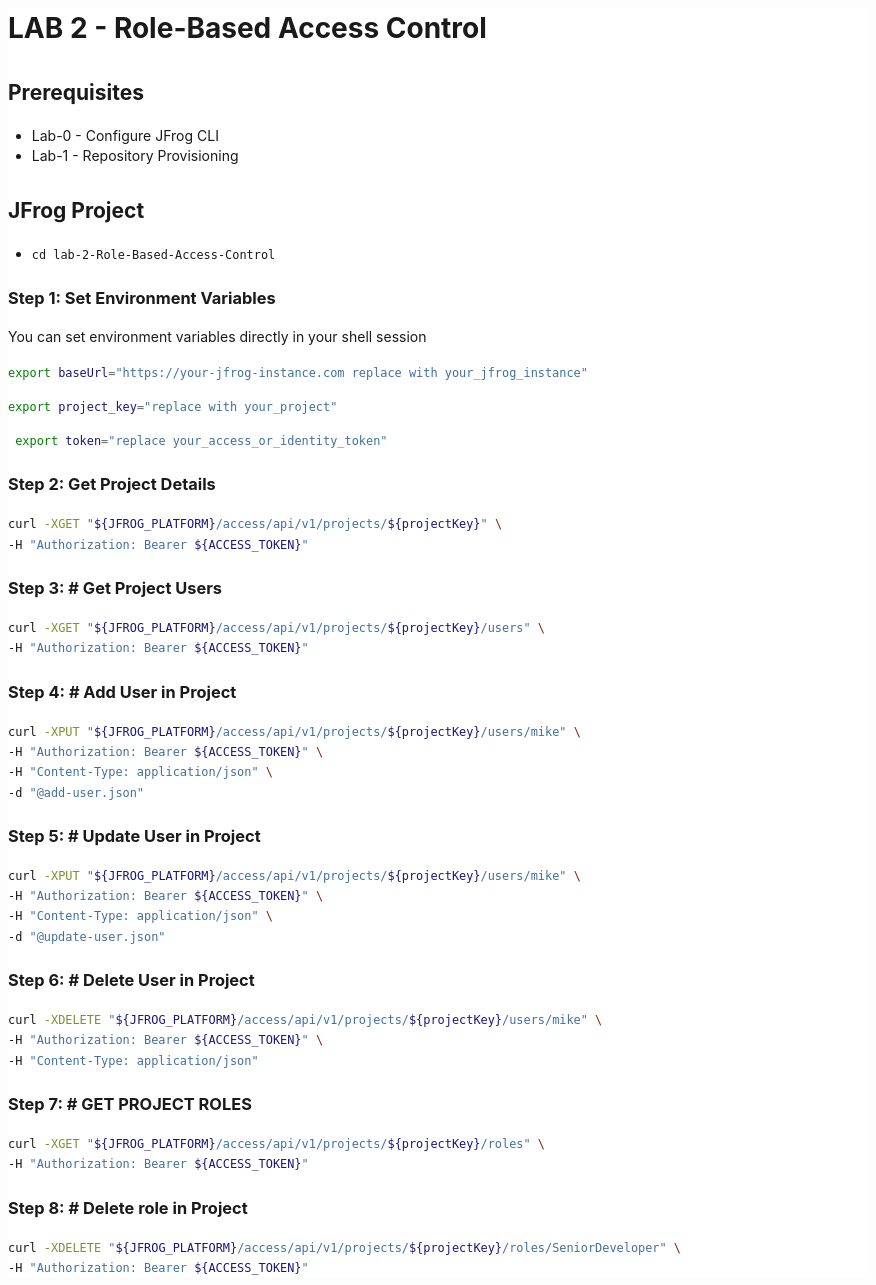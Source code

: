 # LAB 2 - Role-Based Access Control

## Prerequisites
- Lab-0 - Configure JFrog CLI
- Lab-1 - Repository Provisioning

## JFrog Project
- `cd lab-2-Role-Based-Access-Control`
### Step 1: Set Environment Variables 
You can set environment variables directly in your shell session
 ```bash 
 export baseUrl="https://your-jfrog-instance.com replace with your_jfrog_instance"
 ```
 ```bash 
 export project_key="replace with your_project"
 ```
 ```bash
  export token="replace your_access_or_identity_token"
 ```

### Step 2: Get Project Details
 ```bash 
curl -XGET "${JFROG_PLATFORM}/access/api/v1/projects/${projectKey}" \
-H "Authorization: Bearer ${ACCESS_TOKEN}"
  ```

### Step 3: # Get Project Users
 ```bash 
curl -XGET "${JFROG_PLATFORM}/access/api/v1/projects/${projectKey}/users" \
-H "Authorization: Bearer ${ACCESS_TOKEN}"
  ```
### Step 4: # Add User in Project
 ```bash 
curl -XPUT "${JFROG_PLATFORM}/access/api/v1/projects/${projectKey}/users/mike" \
-H "Authorization: Bearer ${ACCESS_TOKEN}" \
-H "Content-Type: application/json" \
-d "@add-user.json"
  ```
### Step 5: # Update User in Project
 ```bash 
curl -XPUT "${JFROG_PLATFORM}/access/api/v1/projects/${projectKey}/users/mike" \
-H "Authorization: Bearer ${ACCESS_TOKEN}" \
-H "Content-Type: application/json" \
-d "@update-user.json"
  ```
### Step 6: # Delete User in Project
 ```bash 
curl -XDELETE "${JFROG_PLATFORM}/access/api/v1/projects/${projectKey}/users/mike" \
-H "Authorization: Bearer ${ACCESS_TOKEN}" \
-H "Content-Type: application/json"
  ```
### Step 7: # GET PROJECT ROLES
 ```bash 
curl -XGET "${JFROG_PLATFORM}/access/api/v1/projects/${projectKey}/roles" \
-H "Authorization: Bearer ${ACCESS_TOKEN}"
  ```
### Step 8: # Delete role in Project
 ```bash 
curl -XDELETE "${JFROG_PLATFORM}/access/api/v1/projects/${projectKey}/roles/SeniorDeveloper" \
-H "Authorization: Bearer ${ACCESS_TOKEN}"
 ```